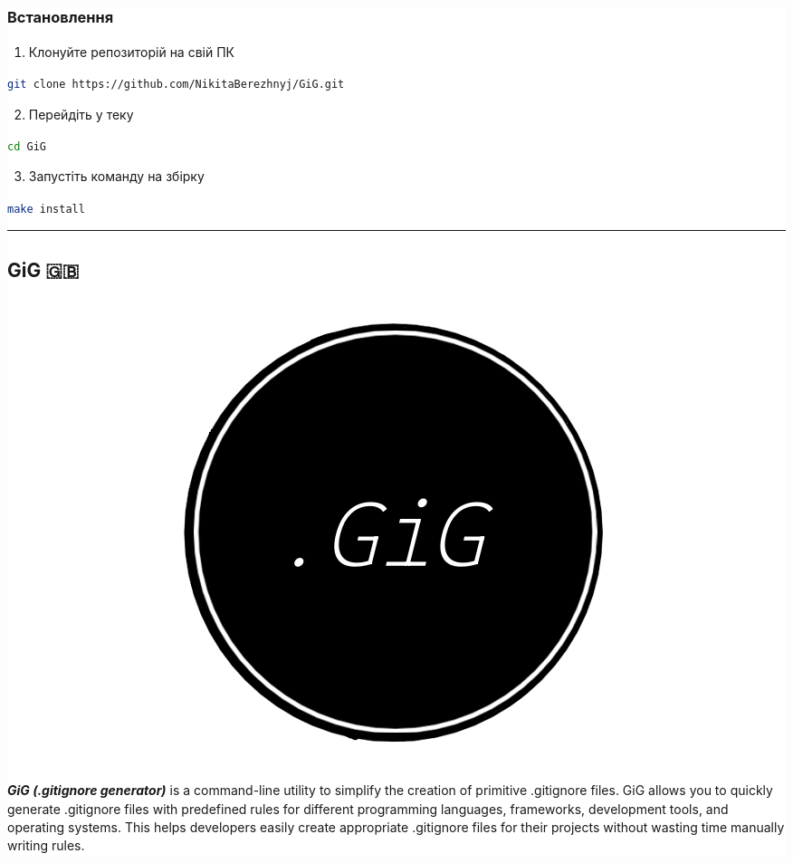 ### Встановлення

1. Клонуйте репозиторій на свій ПК

```bash
git clone https://github.com/NikitaBerezhnyj/GiG.git
```

2. Перейдіть у теку

```bash
cd GiG
```

3. Запустіть команду на збірку

```bash
make install
```

___

## GiG :uk:

<p align='center'>
  <img src='./icon.png' alt='Application icon' style=“width:75%”>
</p>

***GiG (.gitignore generator)*** is a command-line utility to simplify the creation of primitive .gitignore files. GiG allows you to quickly generate .gitignore files with predefined rules for different programming languages, frameworks, development tools, and operating systems. This helps developers easily create appropriate .gitignore files for their projects without wasting time manually writing rules.
